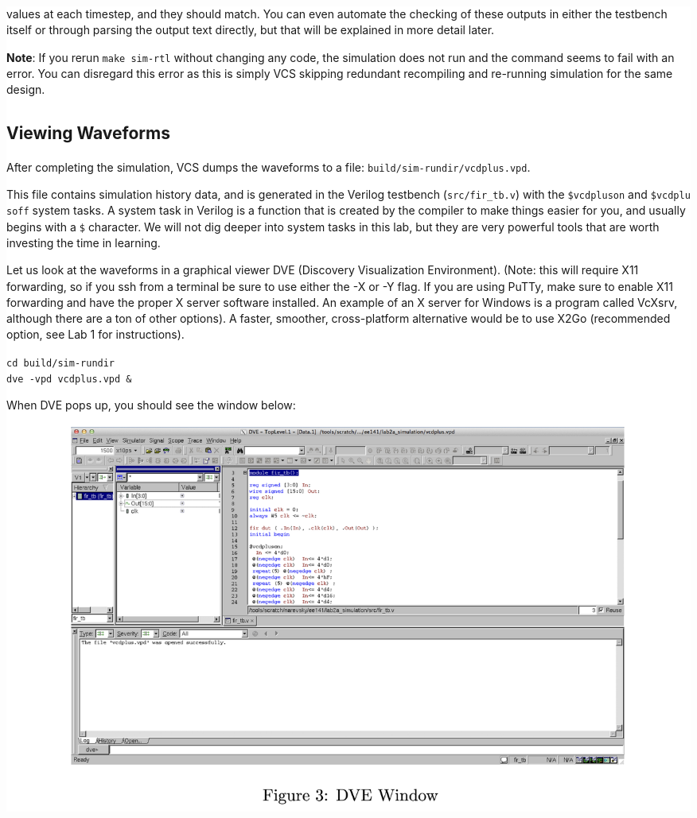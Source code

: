 values at each timestep, and they should match. You can even automate the checking of these
outputs in either the testbench itself or through parsing the output text directly, but that
will be explained in more detail later.

**Note**: If you rerun `make sim-rtl` without changing any code, the simulation
does not run and the command seems to fail with an error.  You can disregard
this error as this is simply VCS skipping redundant recompiling and re-running
simulation for the same design.

## Viewing Waveforms

After completing the simulation, VCS dumps the waveforms to a file: `build/sim-rundir/vcdplus.vpd`.

This file contains simulation history data, and is generated in the Verilog testbench (`src/fir_tb.v`) with the `$vcdpluson` and `$vcdplusoff` system tasks. A system task in Verilog is a function that is created by the compiler to make things easier for you, and usually begins with a `$` character. We will not dig deeper into system tasks in this lab, but they are very powerful tools that are worth investing the time in learning.


Let us look at the waveforms in a graphical viewer DVE (Discovery Visualization Environment). (Note: this will require X11 forwarding, so if you ssh from a terminal be sure to use either the -X or -Y flag. If you are using PuTTy, make sure to enable X11 forwarding and have the proper X server software installed. An example of an X server for Windows is a program called VcXsrv, although there are a ton of other options). A faster, smoother, cross-platform alternative would be to use X2Go (recommended option, see Lab 1 for instructions).

```shell
cd build/sim-rundir
dve -vpd vcdplus.vpd &
```

When DVE pops up, you should see the window below:

<p align="center">
<img src="/lab1/figs/dve.png" width="700" />
</p>